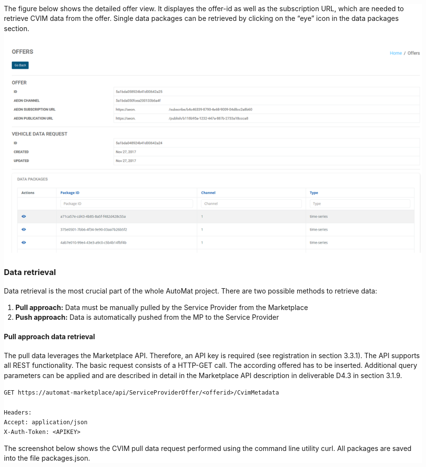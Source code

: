 The figure below shows the detailed offer view. It displayes the offer-id as well as the subscription URL, which are needed to retrieve CVIM data from the offer. Single data packages can be retrieved by clicking on the “eye” icon in the data packages section.

![offer_details](doc/offer_details_view.png "Offer details view")

### Data retrieval

Data retrieval is the most crucial part of the whole AutoMat project. There are two possible methods to retrieve data: 
1.	**Pull approach:**	Data must be manually pulled by the Service Provider from the Marketplace
1.	**Push approach:**	Data is automatically pushed from the MP to the Service Provider

#### Pull approach data retrieval
The pull data leverages the Marketplace API. Therefore, an API key is required (see registration in section 3.3.1). The API supports all REST functionality. 
The basic request consists of a HTTP-GET call. The according offered has to be inserted. Additional query parameters can be applied and are described in detail in the Marketplace API description in deliverable D4.3 in section 3.1.9. 
```
GET https://automat-marketplace/api/ServiceProviderOffer/<offerid>/CvimMetadata 

Headers:
Accept: application/json
X-Auth-Token: <APIKEY>
```

The screenshot below shows the CVIM pull data request performed using the command line utility curl. All packages are saved into the file packages.json.